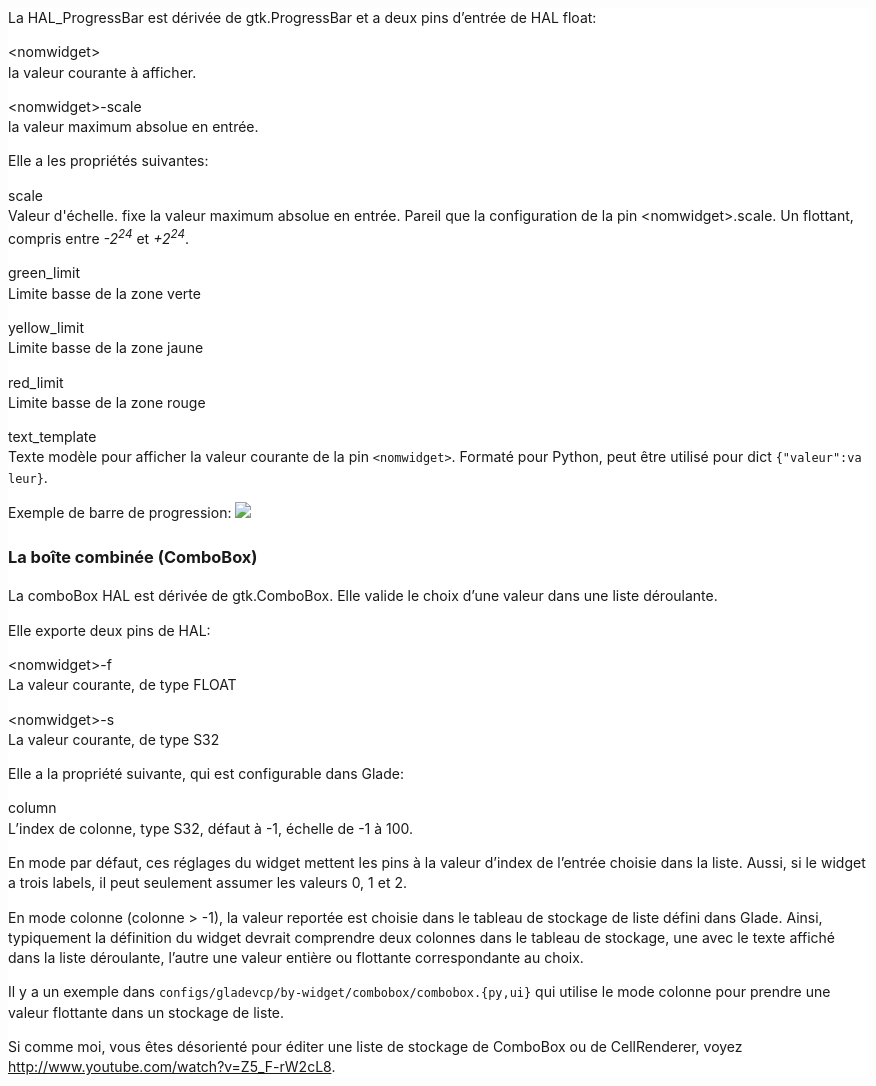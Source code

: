 La HAL\_ProgressBar est dérivée de gtk.ProgressBar et a deux pins d’entrée de HAL float:

 &lt;nomwidget&gt;   
la valeur courante à afficher.

 &lt;nomwidget&gt;-scale   
la valeur maximum absolue en entrée.

Elle a les propriétés suivantes:

 scale   
Valeur d'échelle. fixe la valeur maximum absolue en entrée. Pareil que la configuration de la pin &lt;nomwidget&gt;.scale. Un flottant, compris entre *-2<sup>24</sup>* et *+2<sup>24</sup>*.

 green\_limit   
Limite basse de la zone verte

 yellow\_limit   
Limite basse de la zone jaune

 red\_limit   
Limite basse de la zone rouge

 text\_template   
Texte modèle pour afficher la valeur courante de la pin `<nomwidget>`. Formaté pour Python, peut être utilisé pour dict `{"valeur":valeur}`.

Exemple de barre de progression: <span class="image"> ![](images/progressbar2.png) </span>

### La boîte combinée (ComboBox)

La comboBox HAL est dérivée de gtk.ComboBox. Elle valide le choix d’une valeur dans une liste déroulante.

Elle exporte deux pins de HAL:

 &lt;nomwidget&gt;-f   
La valeur courante, de type FLOAT

 &lt;nomwidget&gt;-s   
La valeur courante, de type S32

Elle a la propriété suivante, qui est configurable dans Glade:

 column   
L’index de colonne, type S32, défaut à -1, échelle de -1 à 100.

En mode par défaut, ces réglages du widget mettent les pins à la valeur d’index de l’entrée choisie dans la liste. Aussi, si le widget a trois labels, il peut seulement assumer les valeurs 0, 1 et 2.

En mode colonne (colonne &gt; -1), la valeur reportée est choisie dans le tableau de stockage de liste défini dans Glade. Ainsi, typiquement la définition du widget devrait comprendre deux colonnes dans le tableau de stockage, une avec le texte affiché dans la liste déroulante, l’autre une valeur entière ou flottante correspondante au choix.

Il y a un exemple dans `configs/gladevcp/by-widget/combobox/combobox.{py,ui}` qui utilise le mode colonne pour prendre une valeur flottante dans un stockage de liste.

Si comme moi, vous êtes désorienté pour éditer une liste de stockage de ComboBox ou de CellRenderer, voyez <http://www.youtube.com/watch?v=Z5_F-rW2cL8>.
